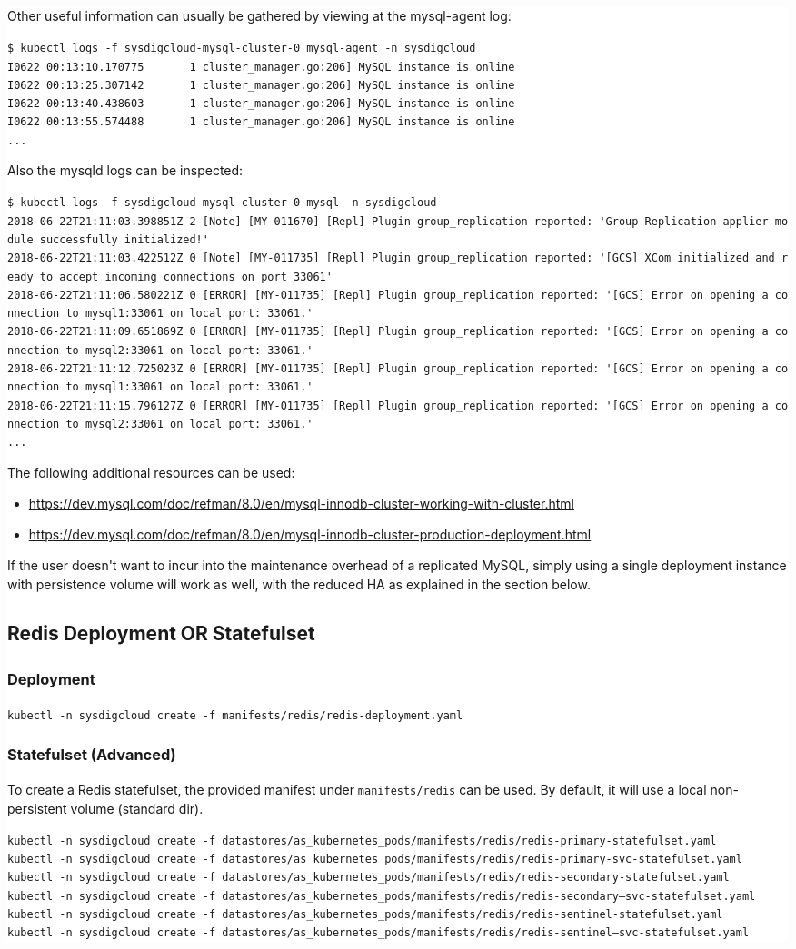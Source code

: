 Other useful information can usually be gathered by viewing at the
mysql-agent log:

```
$ kubectl logs -f sysdigcloud-mysql-cluster-0 mysql-agent -n sysdigcloud
I0622 00:13:10.170775       1 cluster_manager.go:206] MySQL instance is online
I0622 00:13:25.307142       1 cluster_manager.go:206] MySQL instance is online
I0622 00:13:40.438603       1 cluster_manager.go:206] MySQL instance is online
I0622 00:13:55.574488       1 cluster_manager.go:206] MySQL instance is online
...
```

Also the mysqld logs can be inspected:

```
$ kubectl logs -f sysdigcloud-mysql-cluster-0 mysql -n sysdigcloud
2018-06-22T21:11:03.398851Z 2 [Note] [MY-011670] [Repl] Plugin group_replication reported: 'Group Replication applier module successfully initialized!'
2018-06-22T21:11:03.422512Z 0 [Note] [MY-011735] [Repl] Plugin group_replication reported: '[GCS] XCom initialized and ready to accept incoming connections on port 33061'
2018-06-22T21:11:06.580221Z 0 [ERROR] [MY-011735] [Repl] Plugin group_replication reported: '[GCS] Error on opening a connection to mysql1:33061 on local port: 33061.'
2018-06-22T21:11:09.651869Z 0 [ERROR] [MY-011735] [Repl] Plugin group_replication reported: '[GCS] Error on opening a connection to mysql2:33061 on local port: 33061.'
2018-06-22T21:11:12.725023Z 0 [ERROR] [MY-011735] [Repl] Plugin group_replication reported: '[GCS] Error on opening a connection to mysql1:33061 on local port: 33061.'
2018-06-22T21:11:15.796127Z 0 [ERROR] [MY-011735] [Repl] Plugin group_replication reported: '[GCS] Error on opening a connection to mysql2:33061 on local port: 33061.'
...
```

The following additional resources can be used:

- https://dev.mysql.com/doc/refman/8.0/en/mysql-innodb-cluster-working-with-cluster.html

- https://dev.mysql.com/doc/refman/8.0/en/mysql-innodb-cluster-production-deployment.html

If the user doesn't want to incur into the maintenance overhead of a
replicated MySQL, simply using a single deployment instance with
persistence volume will work as well, with the reduced HA as explained in
the section below.

## Redis Deployment OR Statefulset

### Deployment

```
kubectl -n sysdigcloud create -f manifests/redis/redis-deployment.yaml
```

### Statefulset (Advanced)

To create a Redis statefulset, the provided manifest under `manifests/redis` 
can be used. By default, it will use a local non-persistent volume (standard dir).

```
kubectl -n sysdigcloud create -f datastores/as_kubernetes_pods/manifests/redis/redis-primary-statefulset.yaml
kubectl -n sysdigcloud create -f datastores/as_kubernetes_pods/manifests/redis/redis-primary-svc-statefulset.yaml
kubectl -n sysdigcloud create -f datastores/as_kubernetes_pods/manifests/redis/redis-secondary-statefulset.yaml
kubectl -n sysdigcloud create -f datastores/as_kubernetes_pods/manifests/redis/redis-secondary—svc-statefulset.yaml
kubectl -n sysdigcloud create -f datastores/as_kubernetes_pods/manifests/redis/redis-sentinel-statefulset.yaml
kubectl -n sysdigcloud create -f datastores/as_kubernetes_pods/manifests/redis/redis-sentinel—svc-statefulset.yaml
```
